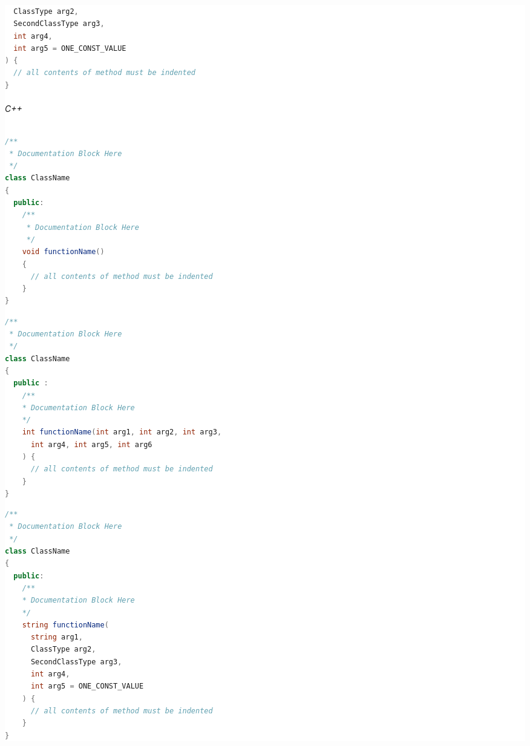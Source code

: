 ```csharp
  ClassType arg2,
  SecondClassType arg3,
  int arg4,
  int arg5 = ONE_CONST_VALUE
) {
  // all contents of method must be indented
}
```

###### C++

```csharp
/**
 * Documentation Block Here
 */
class ClassName
{
  public:
    /**
     * Documentation Block Here
     */
    void functionName()
    {
      // all contents of method must be indented
    }
}
```
```csharp
/**
 * Documentation Block Here
 */
class ClassName
{
  public :
    /**
    * Documentation Block Here
    */
    int functionName(int arg1, int arg2, int arg3,
      int arg4, int arg5, int arg6
    ) {
      // all contents of method must be indented
    }
}
```
```csharp
/**
 * Documentation Block Here
 */
class ClassName
{
  public:
    /**
    * Documentation Block Here
    */
    string functionName(
      string arg1,
      ClassType arg2,
      SecondClassType arg3,
      int arg4,
      int arg5 = ONE_CONST_VALUE
    ) {
      // all contents of method must be indented
    }
}
```